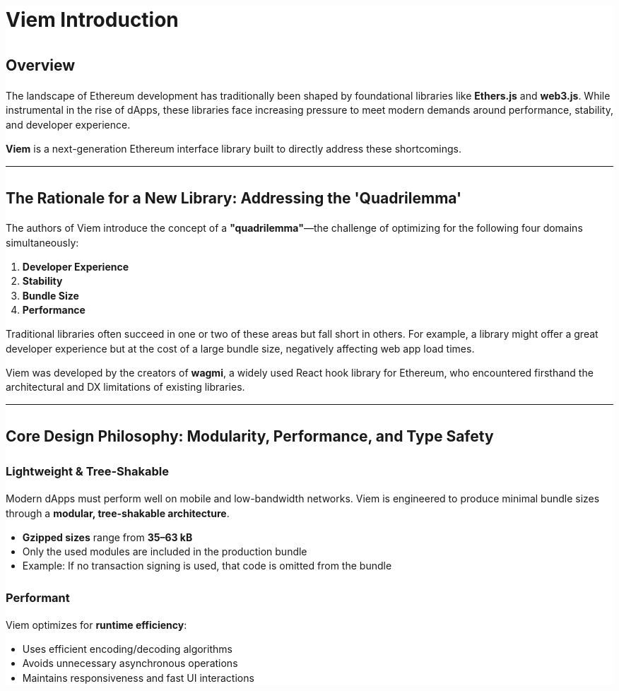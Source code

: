 # Viem Introduction

## Overview

The landscape of Ethereum development has traditionally been shaped by foundational libraries like **Ethers.js** and **web3.js**. While instrumental in the rise of dApps, these libraries face increasing pressure to meet modern demands around performance, stability, and developer experience.

**Viem** is a next-generation Ethereum interface library built to directly address these shortcomings.

---

## The Rationale for a New Library: Addressing the 'Quadrilemma'

The authors of Viem introduce the concept of a **"quadrilemma"**—the challenge of optimizing for the following four domains simultaneously:

1. **Developer Experience**
2. **Stability**
3. **Bundle Size**
4. **Performance**

Traditional libraries often succeed in one or two of these areas but fall short in others. For example, a library might offer a great developer experience but at the cost of a large bundle size, negatively affecting web app load times.

Viem was developed by the creators of **wagmi**, a widely used React hook library for Ethereum, who encountered firsthand the architectural and DX limitations of existing libraries.

---

## Core Design Philosophy: Modularity, Performance, and Type Safety

### Lightweight & Tree-Shakable

Modern dApps must perform well on mobile and low-bandwidth networks. Viem is engineered to produce minimal bundle sizes through a **modular, tree-shakable architecture**.

- **Gzipped sizes** range from **35–63 kB**
- Only the used modules are included in the production bundle
- Example: If no transaction signing is used, that code is omitted from the bundle

### Performant

Viem optimizes for **runtime efficiency**:

- Uses efficient encoding/decoding algorithms
- Avoids unnecessary asynchronous operations
- Maintains responsiveness and fast UI interactions
